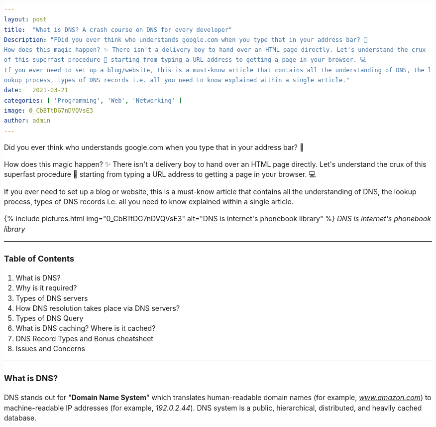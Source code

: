 ```yaml
---
layout:	post
title:	"What is DNS? A crash course on DNS for every developer"
Description: "FDid you ever think who understands google.com when you type that in your address bar? 🤔
How does this magic happen? ✨ There isn't a delivery boy to hand over an HTML page directly. Let's understand the crux of this superfast procedure 🚀 starting from typing a URL address to getting a page in your browser. 💻 
If you ever need to set up a blog/website, this is a must-know article that contains all the understanding of DNS, the lookup process, types of DNS records i.e. all you need to know explained within a single article."
date:	2021-03-21
categories: [ 'Programming', 'Web', 'Networking' ]
image: 0_CbBTtDG7nDVQVsE3
author: admin
---
```


Did you ever think who understands google.com when you type that in your address bar? 🤔


How does this magic happen? ✨ There isn't a delivery boy to hand over an HTML page directly. Let's understand the crux of this superfast procedure 🚀 starting from typing a URL address to getting a page in your browser. 💻 


If you ever need to set up a blog or website, this is a must-know article that contains all the understanding of DNS, the lookup process, types of DNS records i.e. all you need to know explained within a single article.

{% include pictures.html img="0_CbBTtDG7nDVQVsE3" alt="DNS is internet's phonebook library" %}
*DNS is internet's phonebook library*

***
### Table of Contents

1. What is DNS?
2. Why is it required?
3. Types of DNS servers
4. How DNS resolution takes place via DNS servers?
5. Types of DNS Query
6. What is DNS caching? Where is it cached?
7. DNS Record Types and Bonus cheatsheet
8. Issues and Concerns

***

### What is DNS?

DNS stands out for "**Domain Name System**" which translates human-readable domain names (for example, *www.amazon.com*) to machine-readable IP addresses (for example, *192.0.2.44*). DNS system is a public, hierarchical, distributed, and heavily cached database.
